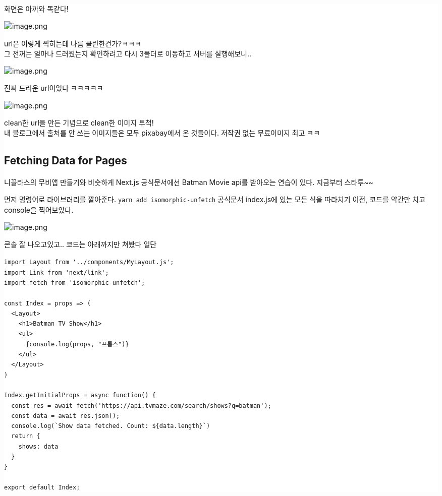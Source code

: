 화면은 아까와 똑같다!

![image.png](https://images.velog.io/post-images/dooreplay/b2d724f0-e40e-11e9-855b-c9c70516744a/image.png)

url은 이렇게 찍히는데 나름 클린한건가?ㅋㅋㅋ<br />
그 전꺼는 얼마나 드러웠는지 확인하려고 다시 3폴더로 이동하고 서버를 실행해보니..

![image.png](https://images.velog.io/post-images/dooreplay/f9a6bd00-e40e-11e9-91fd-d7aabdfb5f43/image.png)

진짜 드러운 url이었다 ㅋㅋㅋㅋㅋ

![image.png](https://images.velog.io/post-images/dooreplay/2b7b3d10-e40f-11e9-91fd-d7aabdfb5f43/image.png)

clean한 url을 만든 기념으로 clean한 이미지 투척!<br />
내 블로그에서 출처를 안 쓰는 이미지들은 모두 pixabay에서 온 것들이다. 저작권 없는 무료이미지 최고 ㅋㅋ

## Fetching Data for Pages

니꼴라스의 무비앱 만들기와 비슷하게 Next.js 공식문서에선 Batman Movie api를 받아오는 연습이 있다.
지금부터 스타투~~

먼저 명령어로 라이브러리를 깔아준다. `yarn add isomorphic-unfetch`
공식문서 index.js에 있는 모든 식을 따라치기 이전, 코드를 약간만 치고 console을 찍어보았다.

![image.png](https://images.velog.io/post-images/dooreplay/7f91d2a0-e415-11e9-855b-c9c70516744a/image.png)

콘솔 잘 나오고있고.. 코드는 아래까지만 쳐봤다 일단

```
import Layout from '../components/MyLayout.js';
import Link from 'next/link';
import fetch from 'isomorphic-unfetch';

const Index = props => (
  <Layout>
    <h1>Batman TV Show</h1>
    <ul>
      {console.log(props, "프롭스")}
    </ul>
  </Layout>
)

Index.getInitialProps = async function() {
  const res = await fetch('https://api.tvmaze.com/search/shows?q=batman');
  const data = await res.json();
  console.log(`Show data fetched. Count: ${data.length}`)
  return {
    shows: data
  }
}

export default Index;
```
